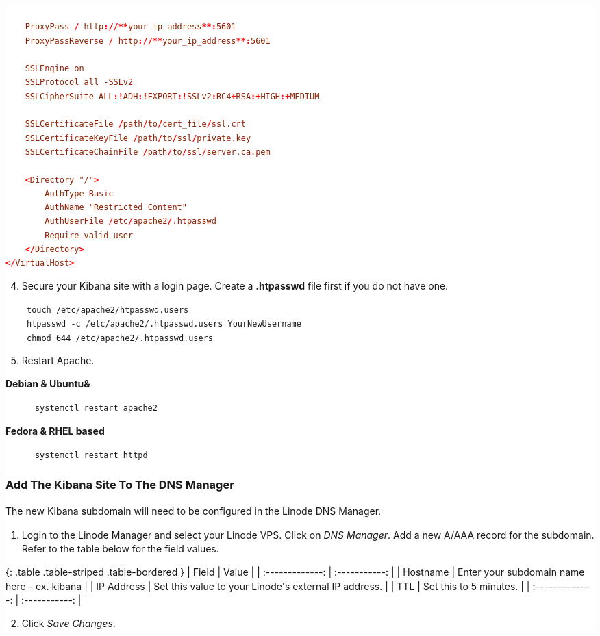 ~~~ conf

    ProxyPass / http://**your_ip_address**:5601
    ProxyPassReverse / http://**your_ip_address**:5601

    SSLEngine on
    SSLProtocol all -SSLv2
    SSLCipherSuite ALL:!ADH:!EXPORT:!SSLv2:RC4+RSA:+HIGH:+MEDIUM
    
    SSLCertificateFile /path/to/cert_file/ssl.crt
    SSLCertificateKeyFile /path/to/ssl/private.key
    SSLCertificateChainFile /path/to/ssl/server.ca.pem

    <Directory "/">
        AuthType Basic
        AuthName "Restricted Content"
        AuthUserFile /etc/apache2/.htpasswd
        Require valid-user
    </Directory>
</VirtualHost>
~~~

4. Secure your Kibana site with a login page. Create a **.htpasswd** file first if you do not have one.

        touch /etc/apache2/htpasswd.users
        htpasswd -c /etc/apache2/.htpasswd.users YourNewUsername
        chmod 644 /etc/apache2/.htpasswd.users

5. Restart Apache.

  **Debian & Ubuntu&**

          systemctl restart apache2

  **Fedora & RHEL based**

          systemctl restart httpd

### Add The Kibana Site To The DNS Manager

The new Kibana subdomain will need to be configured in the Linode DNS Manager.

1. Login to the Linode Manager and select your Linode VPS. Click on *DNS Manager*. Add a new A/AAA record for the subdomain. Refer to the table below for the field values.

{: .table .table-striped .table-bordered }
| Field | Value |
| :-------------: | :-----------: |
| Hostname | Enter your subdomain name here - ex. kibana |
| IP Address | Set this value to your Linode's external IP address.                                        |
| TTL | Set this to 5 minutes. |
| :-------------: | :-----------: |

2. Click *Save Changes*.

